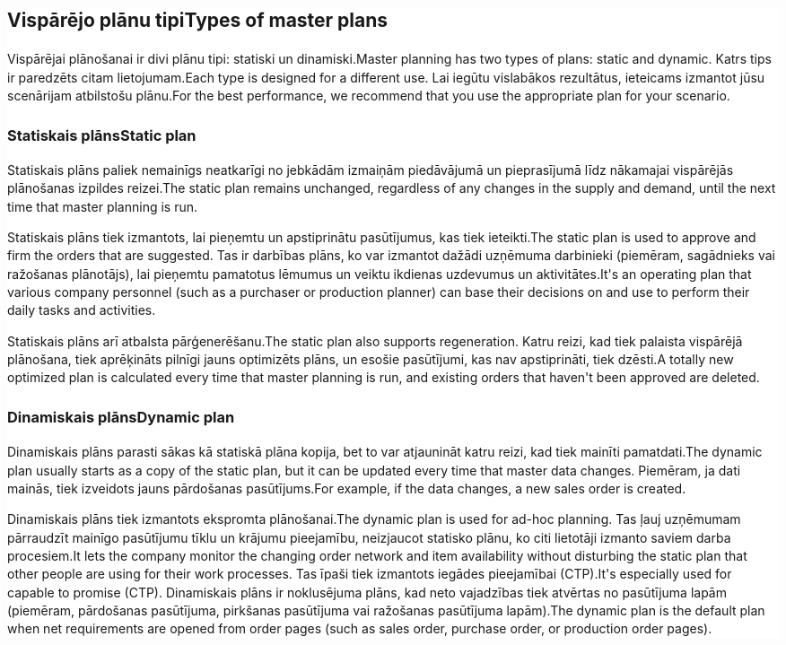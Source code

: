 ## <a name="types-of-master-plans"></a><span data-ttu-id="d5a82-107">Vispārējo plānu tipi</span><span class="sxs-lookup"><span data-stu-id="d5a82-107">Types of master plans</span></span>

<span data-ttu-id="d5a82-108">Vispārējai plānošanai ir divi plānu tipi: statiski un dinamiski.</span><span class="sxs-lookup"><span data-stu-id="d5a82-108">Master planning has two types of plans: static and dynamic.</span></span> <span data-ttu-id="d5a82-109">Katrs tips ir paredzēts citam lietojumam.</span><span class="sxs-lookup"><span data-stu-id="d5a82-109">Each type is designed for a different use.</span></span> <span data-ttu-id="d5a82-110">Lai iegūtu vislabākos rezultātus, ieteicams izmantot jūsu scenārijam atbilstošu plānu.</span><span class="sxs-lookup"><span data-stu-id="d5a82-110">For the best performance, we recommend that you use the appropriate plan for your scenario.</span></span>

### <a name="static-plan"></a><span data-ttu-id="d5a82-111">Statiskais plāns</span><span class="sxs-lookup"><span data-stu-id="d5a82-111">Static plan</span></span>

<span data-ttu-id="d5a82-112">Statiskais plāns paliek nemainīgs neatkarīgi no jebkādām izmaiņām piedāvājumā un pieprasījumā līdz nākamajai vispārējās plānošanas izpildes reizei.</span><span class="sxs-lookup"><span data-stu-id="d5a82-112">The static plan remains unchanged, regardless of any changes in the supply and demand, until the next time that master planning is run.</span></span>

<span data-ttu-id="d5a82-113">Statiskais plāns tiek izmantots, lai pieņemtu un apstiprinātu pasūtījumus, kas tiek ieteikti.</span><span class="sxs-lookup"><span data-stu-id="d5a82-113">The static plan is used to approve and firm the orders that are suggested.</span></span> <span data-ttu-id="d5a82-114">Tas ir darbības plāns, ko var izmantot dažādi uzņēmuma darbinieki (piemēram, sagādnieks vai ražošanas plānotājs), lai pieņemtu pamatotus lēmumus un veiktu ikdienas uzdevumus un aktivitātes.</span><span class="sxs-lookup"><span data-stu-id="d5a82-114">It's an operating plan that various company personnel (such as a purchaser or production planner) can base their decisions on and use to perform their daily tasks and activities.</span></span>

<span data-ttu-id="d5a82-115">Statiskais plāns arī atbalsta pārģenerēšanu.</span><span class="sxs-lookup"><span data-stu-id="d5a82-115">The static plan also supports regeneration.</span></span> <span data-ttu-id="d5a82-116">Katru reizi, kad tiek palaista vispārējā plānošana, tiek aprēķināts pilnīgi jauns optimizēts plāns, un esošie pasūtījumi, kas nav apstiprināti, tiek dzēsti.</span><span class="sxs-lookup"><span data-stu-id="d5a82-116">A totally new optimized plan is calculated every time that master planning is run, and existing orders that haven't been approved are deleted.</span></span>

### <a name="dynamic-plan"></a><span data-ttu-id="d5a82-117">Dinamiskais plāns</span><span class="sxs-lookup"><span data-stu-id="d5a82-117">Dynamic plan</span></span>

<span data-ttu-id="d5a82-118">Dinamiskais plāns parasti sākas kā statiskā plāna kopija, bet to var atjaunināt katru reizi, kad tiek mainīti pamatdati.</span><span class="sxs-lookup"><span data-stu-id="d5a82-118">The dynamic plan usually starts as a copy of the static plan, but it can be updated every time that master data changes.</span></span> <span data-ttu-id="d5a82-119">Piemēram, ja dati mainās, tiek izveidots jauns pārdošanas pasūtījums.</span><span class="sxs-lookup"><span data-stu-id="d5a82-119">For example, if the data changes, a new sales order is created.</span></span>

<span data-ttu-id="d5a82-120">Dinamiskais plāns tiek izmantots ekspromta plānošanai.</span><span class="sxs-lookup"><span data-stu-id="d5a82-120">The dynamic plan is used for ad-hoc planning.</span></span> <span data-ttu-id="d5a82-121">Tas ļauj uzņēmumam pārraudzīt mainīgo pasūtījumu tīklu un krājumu pieejamību, neizjaucot statisko plānu, ko citi lietotāji izmanto saviem darba procesiem.</span><span class="sxs-lookup"><span data-stu-id="d5a82-121">It lets the company monitor the changing order network and item availability without disturbing the static plan that other people are using for their work processes.</span></span> <span data-ttu-id="d5a82-122">Tas īpaši tiek izmantots iegādes pieejamībai (CTP).</span><span class="sxs-lookup"><span data-stu-id="d5a82-122">It's especially used for capable to promise (CTP).</span></span> <span data-ttu-id="d5a82-123">Dinamiskais plāns ir noklusējuma plāns, kad neto vajadzības tiek atvērtas no pasūtījuma lapām (piemēram, pārdošanas pasūtījuma, pirkšanas pasūtījuma vai ražošanas pasūtījuma lapām).</span><span class="sxs-lookup"><span data-stu-id="d5a82-123">The dynamic plan is the default plan when net requirements are opened from order pages (such as sales order, purchase order, or production order pages).</span></span>

